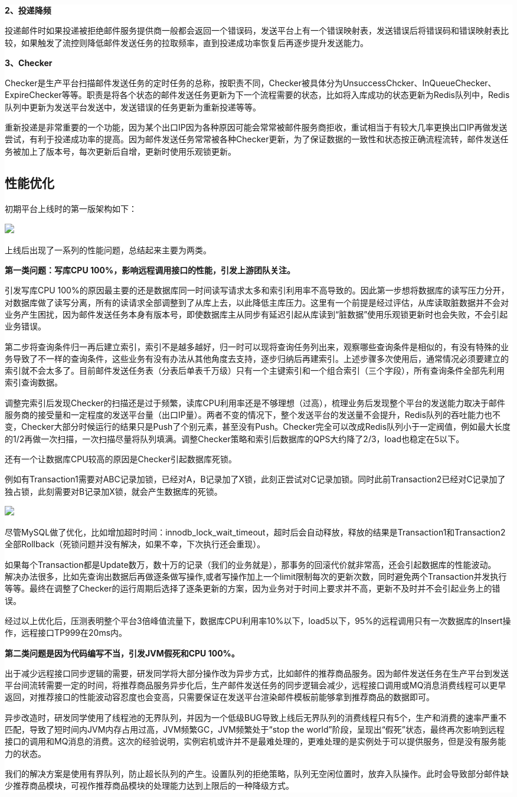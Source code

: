 **2、投递降频**

投递邮件时如果投递被拒绝邮件服务提供商一般都会返回一个错误码，发送平台上有一个错误映射表，发送错误后将错误码和错误映射表比较，如果触发了流控则降低邮件发送任务的拉取频率，直到投递成功率恢复后再逐步提升发送能力。

**3、Checker**

Checker是生产平台扫描邮件发送任务的定时任务的总称，按职责不同，Checker被具体分为UnsuccessChcker、InQueueChecker、ExpireChecker等等。职责是将各个状态的邮件发送任务更新为下一个流程需要的状态，比如将入库成功的状态更新为Redis队列中，Redis队列中更新为发送平台发送中，发送错误的任务更新为重新投递等等。

重新投递是非常重要的一个功能，因为某个出口IP因为各种原因可能会常常被邮件服务商拒收，重试相当于有较大几率更换出口IP再做发送尝试，有利于投递成功率的提高。因为邮件发送任务常常被各种Checker更新，为了保证数据的一致性和状态按正确流程流转，邮件发送任务被加上了版本号，每次更新后自增，更新时使用乐观锁更新。

## 性能优化

初期平台上线时的第一版架构如下：

![](http://cdn1.infoqstatic.com/statics_s2_20170228-0434_4/resource/articles/the-optimization-road-of-jingdong-edm-platform/zh/resources/31.jpg)

上线后出现了一系列的性能问题，总结起来主要为两类。

**第一类问题：写库CPU 100%，影响远程调用接口的性能，引发上游团队关注。**

引发写库CPU 100%的原因最主要的还是数据库同一时间读写请求太多和索引利用率不高导致的。因此第一步想将数据库的读写压力分开，对数据库做了读写分离，所有的读请求全部调整到了从库上去，以此降低主库压力。这里有一个前提是经过评估，从库读取脏数据并不会对业务产生困扰，因为邮件发送任务本身有版本号，即使数据库主从同步有延迟引起从库读到“脏数据”使用乐观锁更新时也会失败，不会引起业务错误。

第二步将查询条件归一再后建立索引，索引不是越多越好，归一时可以现将查询任务列出来，观察哪些查询条件是相似的，有没有特殊的业务导致了不一样的查询条件，这些业务有没有办法从其他角度去支持，逐步归纳后再建索引。上述步骤多次使用后，通常情况必须要建立的索引就不会太多了。目前邮件发送任务表（分表后单表千万级）只有一个主键索引和一个组合索引（三个字段），所有查询条件全部先利用索引查询数据。

调整完索引后发现Checker的扫描还是过于频繁，读库CPU利用率还是不够理想（过高），梳理业务后发现整个平台的发送能力取决于邮件服务商的接受量和一定程度的发送平台量（出口IP量）。两者不变的情况下，整个发送平台的发送量不会提升，Redis队列的吞吐能力也不变，Checker大部分时候运行的结果只是Push了个别元素，甚至没有Push。Checker完全可以改成Redis队列小于一定阀值，例如最大长度的1/2再做一次扫描，一次扫描尽量将队列填满。调整Checker策略和索引后数据库的QPS大约降了2/3，load也稳定在5以下。

还有一个让数据库CPU较高的原因是Checker引起数据库死锁。

例如有Transaction1需要对ABC记录加锁，已经对A，B记录加了X锁，此刻正尝试对C记录加锁。同时此前Transaction2已经对C记录加了独占锁，此刻需要对B记录加X锁，就会产生数据库的死锁。

![](http://cdn1.infoqstatic.com/statics_s2_20170228-0434_4/resource/articles/the-optimization-road-of-jingdong-edm-platform/zh/resources/32.jpg)

尽管MySQL做了优化，比如增加超时时间：innodb\_lock\_wait\_timeout，超时后会自动释放，释放的结果是Transaction1和Transaction2全部Rollback（死锁问题并没有解决，如果不幸，下次执行还会重现）。

如果每个Transaction都是Update数万，数十万的记录（我们的业务就是），那事务的回滚代价就非常高，还会引起数据库的性能波动。  
解决办法很多，比如先查询出数据后再做逐条做写操作,或者写操作加上一个limit限制每次的更新次数，同时避免两个Transaction并发执行等等。最终在调整了Checker的运行周期后选择了逐条更新的方案，因为业务对于时间上要求并不高，更新不及时并不会引起业务上的错误。

经过以上优化后，压测表明整个平台3倍峰值流量下，数据库CPU利用率10%以下，load5以下，95%的远程调用只有一次数据库的Insert操作，远程接口TP999在20ms内。

**第二类问题是因为代码编写不当，引发JVM假死和CPU 100%。**

出于减少远程接口同步逻辑的需要，研发同学将大部分操作改为异步方式，比如邮件的推荐商品服务。因为邮件发送任务在生产平台到发送平台间流转需要一定的时间，将推荐商品服务异步化后，生产邮件发送任务的同步逻辑会减少，远程接口调用或MQ消息消费线程可以更早返回，对推荐接口的性能波动容忍度也会变高，只需要保证在发送平台渲染邮件模板前能够拿到推荐商品的数据即可。

异步改造时，研发同学使用了线程池的无界队列，并因为一个低级BUG导致上线后无界队列的消费线程只有5个，生产和消费的速率严重不匹配，导致了短时间内JVM内存占用过高，JVM频繁GC，JVM频繁处于“stop the world”阶段，呈现出“假死”状态，最终再次影响到远程接口的调用和MQ消息的消费。这次的经验说明，实例宕机或许并不是最难处理的，更难处理的是实例处于可以提供服务，但是没有服务能力的状态。

我们的解决方案是使用有界队列，防止超长队列的产生。设置队列的拒绝策略，队列无空闲位置时，放弃入队操作。此时会导致部分邮件缺少推荐商品模块，可视作推荐商品模块的处理能力达到上限后的一种降级方式。
